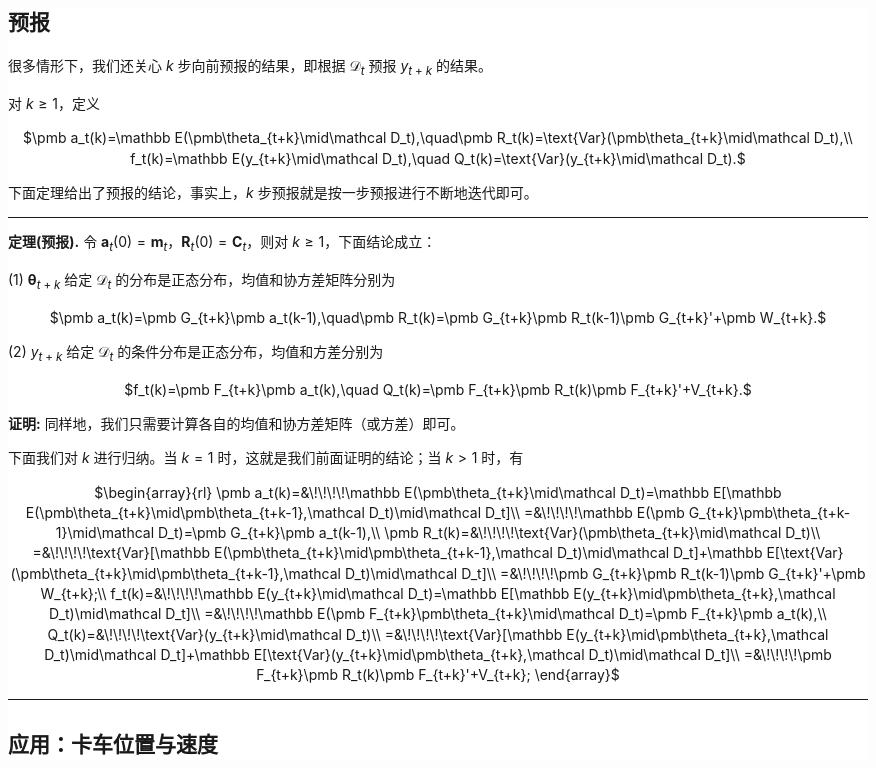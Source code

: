 
## 预报

很多情形下，我们还关心 $k$ 步向前预报的结果，即根据 $\mathcal D_t$ 预报 $y_{t+k}$ 的结果。

对 $k\geq1$，定义
<center>
$\pmb a_t(k)=\mathbb E(\pmb\theta_{t+k}\mid\mathcal D_t),\quad\pmb R_t(k)=\text{Var}(\pmb\theta_{t+k}\mid\mathcal D_t),\\
f_t(k)=\mathbb E(y_{t+k}\mid\mathcal D_t),\quad Q_t(k)=\text{Var}(y_{t+k}\mid\mathcal D_t).$
</center>

下面定理给出了预报的结论，事实上，$k$ 步预报就是按一步预报进行不断地迭代即可。

---
**定理(预报).** 令 $\pmb a_t(0)=\pmb m_t$，$\pmb R_t(0)=\pmb C_t$，则对 $k\geq1$，下面结论成立：

(1) $\pmb\theta_{t+k}$ 给定 $\mathcal D_t$ 的分布是正态分布，均值和协方差矩阵分别为
<center>
$\pmb a_t(k)=\pmb G_{t+k}\pmb a_t(k-1),\quad\pmb R_t(k)=\pmb G_{t+k}\pmb R_t(k-1)\pmb G_{t+k}'+\pmb W_{t+k}.$
</center>

(2) $y_{t+k}$ 给定 $\mathcal D_t$ 的条件分布是正态分布，均值和方差分别为
<center>
$f_t(k)=\pmb F_{t+k}\pmb a_t(k),\quad Q_t(k)=\pmb F_{t+k}\pmb R_t(k)\pmb F_{t+k}'+V_{t+k}.$
</center>

**证明:** 同样地，我们只需要计算各自的均值和协方差矩阵（或方差）即可。

下面我们对 $k$ 进行归纳。当 $k=1$ 时，这就是我们前面证明的结论；当 $k>1$ 时，有
<center>
$\begin{array}{rl}
\pmb a_t(k)=&\!\!\!\!\mathbb E(\pmb\theta_{t+k}\mid\mathcal D_t)=\mathbb E[\mathbb E(\pmb\theta_{t+k}\mid\pmb\theta_{t+k-1},\mathcal D_t)\mid\mathcal D_t]\\
=&\!\!\!\!\mathbb E(\pmb G_{t+k}\pmb\theta_{t+k-1}\mid\mathcal D_t)=\pmb G_{t+k}\pmb a_t(k-1),\\
\pmb R_t(k)=&\!\!\!\!\text{Var}(\pmb\theta_{t+k}\mid\mathcal D_t)\\
=&\!\!\!\!\text{Var}[\mathbb E(\pmb\theta_{t+k}\mid\pmb\theta_{t+k-1},\mathcal D_t)\mid\mathcal D_t]+\mathbb E[\text{Var}(\pmb\theta_{t+k}\mid\pmb\theta_{t+k-1},\mathcal D_t)\mid\mathcal D_t]\\
=&\!\!\!\!\pmb G_{t+k}\pmb R_t(k-1)\pmb G_{t+k}'+\pmb W_{t+k};\\
f_t(k)=&\!\!\!\!\mathbb E(y_{t+k}\mid\mathcal D_t)=\mathbb E[\mathbb E(y_{t+k}\mid\pmb\theta_{t+k},\mathcal D_t)\mid\mathcal D_t]\\
=&\!\!\!\!\mathbb E(\pmb F_{t+k}\pmb\theta_{t+k}\mid\mathcal D_t)=\pmb F_{t+k}\pmb a_t(k),\\
Q_t(k)=&\!\!\!\!\text{Var}(y_{t+k}\mid\mathcal D_t)\\
=&\!\!\!\!\text{Var}[\mathbb E(y_{t+k}\mid\pmb\theta_{t+k},\mathcal D_t)\mid\mathcal D_t]+\mathbb E[\text{Var}(y_{t+k}\mid\pmb\theta_{t+k},\mathcal D_t)\mid\mathcal D_t]\\
=&\!\!\!\!\pmb F_{t+k}\pmb R_t(k)\pmb F_{t+k}'+V_{t+k};
\end{array}$
</center>

---

## 应用：卡车位置与速度
